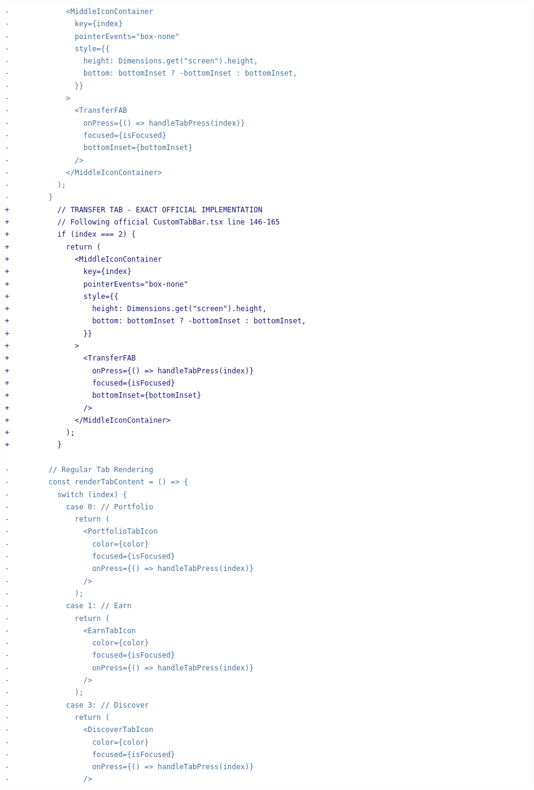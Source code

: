 ```diff
-             <MiddleIconContainer
-               key={index}
-               pointerEvents="box-none"
-               style={{
-                 height: Dimensions.get("screen").height,
-                 bottom: bottomInset ? -bottomInset : bottomInset,
-               }}
-             >
-               <TransferFAB
-                 onPress={() => handleTabPress(index)}
-                 focused={isFocused}
-                 bottomInset={bottomInset}
-               />
-             </MiddleIconContainer>
-           );
-         }
+           // TRANSFER TAB - EXACT OFFICIAL IMPLEMENTATION
+           // Following official CustomTabBar.tsx line 146-165
+           if (index === 2) {
+             return (
+               <MiddleIconContainer
+                 key={index}
+                 pointerEvents="box-none"
+                 style={{
+                   height: Dimensions.get("screen").height,
+                   bottom: bottomInset ? -bottomInset : bottomInset,
+                 }}
+               >
+                 <TransferFAB
+                   onPress={() => handleTabPress(index)}
+                   focused={isFocused}
+                   bottomInset={bottomInset}
+                 />
+               </MiddleIconContainer>
+             );
+           }
  
-         // Regular Tab Rendering
-         const renderTabContent = () => {
-           switch (index) {
-             case 0: // Portfolio
-               return (
-                 <PortfolioTabIcon 
-                   color={color} 
-                   focused={isFocused}
-                   onPress={() => handleTabPress(index)}
-                 />
-               );
-             case 1: // Earn
-               return (
-                 <EarnTabIcon 
-                   color={color} 
-                   focused={isFocused}
-                   onPress={() => handleTabPress(index)}
-                 />
-               );
-             case 3: // Discover
-               return (
-                 <DiscoverTabIcon 
-                   color={color} 
-                   focused={isFocused}
-                   onPress={() => handleTabPress(index)}
-                 />
```